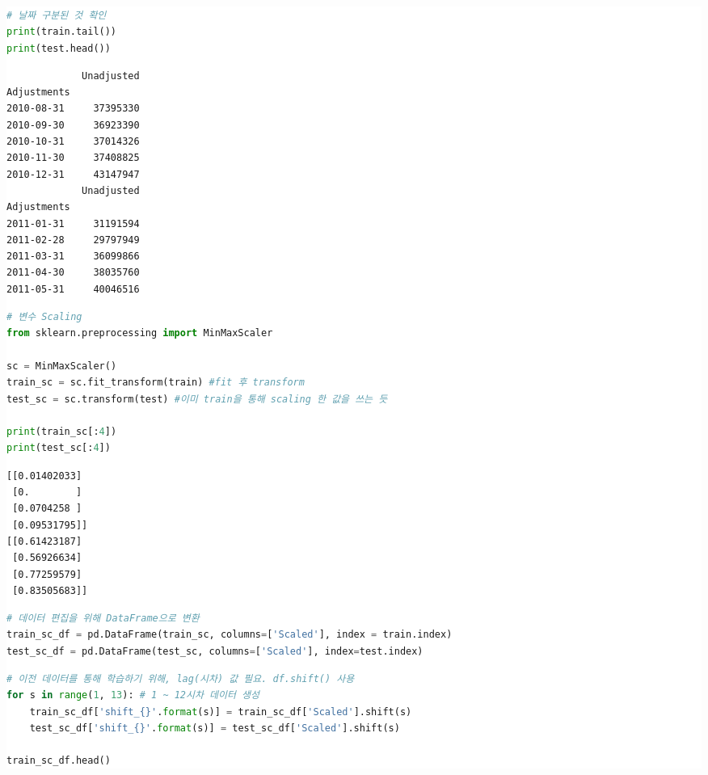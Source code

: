 

```python
# 날짜 구분된 것 확인
print(train.tail())
print(test.head())
```

                 Unadjusted
    Adjustments            
    2010-08-31     37395330
    2010-09-30     36923390
    2010-10-31     37014326
    2010-11-30     37408825
    2010-12-31     43147947
                 Unadjusted
    Adjustments            
    2011-01-31     31191594
    2011-02-28     29797949
    2011-03-31     36099866
    2011-04-30     38035760
    2011-05-31     40046516



```python
# 변수 Scaling
from sklearn.preprocessing import MinMaxScaler

sc = MinMaxScaler()
train_sc = sc.fit_transform(train) #fit 후 transform
test_sc = sc.transform(test) #이미 train을 통해 scaling 한 값을 쓰는 듯

print(train_sc[:4])
print(test_sc[:4])
```

    [[0.01402033]
     [0.        ]
     [0.0704258 ]
     [0.09531795]]
    [[0.61423187]
     [0.56926634]
     [0.77259579]
     [0.83505683]]



```python
# 데이터 편집을 위해 DataFrame으로 변환
train_sc_df = pd.DataFrame(train_sc, columns=['Scaled'], index = train.index)
test_sc_df = pd.DataFrame(test_sc, columns=['Scaled'], index=test.index)
```


```python
# 이전 데이터를 통해 학습하기 위해, lag(시차) 값 필요. df.shift() 사용
for s in range(1, 13): # 1 ~ 12시차 데이터 생성
    train_sc_df['shift_{}'.format(s)] = train_sc_df['Scaled'].shift(s)
    test_sc_df['shift_{}'.format(s)] = test_sc_df['Scaled'].shift(s)
    
train_sc_df.head()
```
